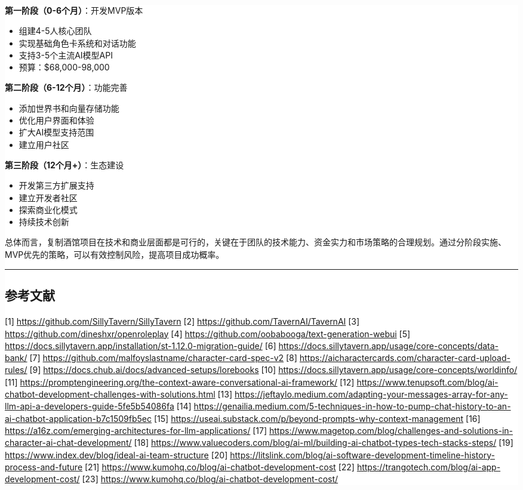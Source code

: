 **第一阶段（0-6个月）**：开发MVP版本
- 组建4-5人核心团队
- 实现基础角色卡系统和对话功能
- 支持3-5个主流AI模型API
- 预算：$68,000-98,000

**第二阶段（6-12个月）**：功能完善
- 添加世界书和向量存储功能
- 优化用户界面和体验
- 扩大AI模型支持范围
- 建立用户社区

**第三阶段（12个月+）**：生态建设
- 开发第三方扩展支持
- 建立开发者社区
- 探索商业化模式
- 持续技术创新

总体而言，复制酒馆项目在技术和商业层面都是可行的，关键在于团队的技术能力、资金实力和市场策略的合理规划。通过分阶段实施、MVP优先的策略，可以有效控制风险，提高项目成功概率。

---

## 参考文献

[1] https://github.com/SillyTavern/SillyTavern
[2] https://github.com/TavernAI/TavernAI
[3] https://github.com/dineshxr/openroleplay
[4] https://github.com/oobabooga/text-generation-webui
[5] https://docs.sillytavern.app/installation/st-1.12.0-migration-guide/
[6] https://docs.sillytavern.app/usage/core-concepts/data-bank/
[7] https://github.com/malfoyslastname/character-card-spec-v2
[8] https://aicharactercards.com/character-card-upload-rules/
[9] https://docs.chub.ai/docs/advanced-setups/lorebooks
[10] https://docs.sillytavern.app/usage/core-concepts/worldinfo/
[11] https://promptengineering.org/the-context-aware-conversational-ai-framework/
[12] https://www.tenupsoft.com/blog/ai-chatbot-development-challenges-with-solutions.html
[13] https://jeftaylo.medium.com/adapting-your-messages-array-for-any-llm-api-a-developers-guide-5fe5b54086fa
[14] https://genailia.medium.com/5-techniques-in-how-to-pump-chat-history-to-an-ai-chatbot-application-b7c1509fb5ec
[15] https://useai.substack.com/p/beyond-prompts-why-context-management
[16] https://a16z.com/emerging-architectures-for-llm-applications/
[17] https://www.magetop.com/blog/challenges-and-solutions-in-character-ai-chat-development/
[18] https://www.valuecoders.com/blog/ai-ml/building-ai-chatbot-types-tech-stacks-steps/
[19] https://www.index.dev/blog/ideal-ai-team-structure
[20] https://litslink.com/blog/ai-software-development-timeline-history-process-and-future
[21] https://www.kumohq.co/blog/ai-chatbot-development-cost
[22] https://trangotech.com/blog/ai-app-development-cost/
[23] https://www.kumohq.co/blog/ai-chatbot-development-cost/
